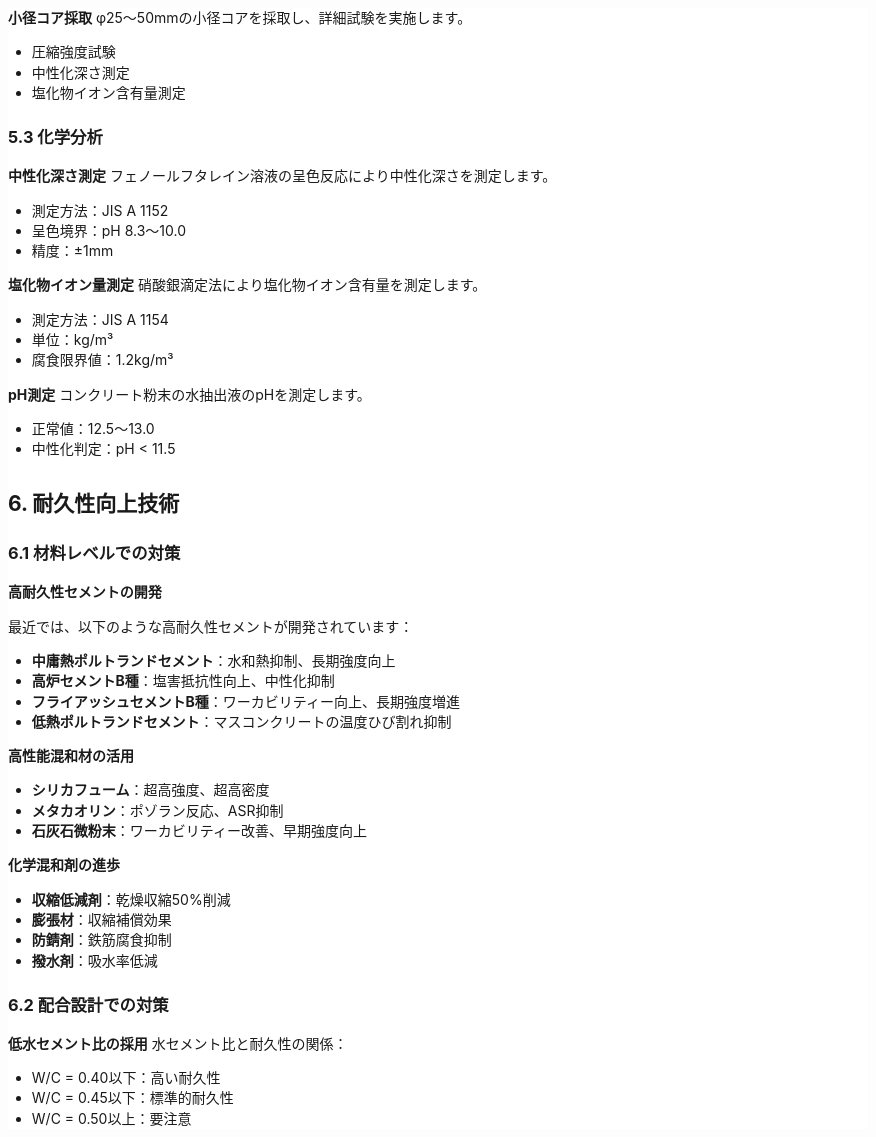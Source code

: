 **小径コア採取**
φ25～50mmの小径コアを採取し、詳細試験を実施します。
- 圧縮強度試験
- 中性化深さ測定
- 塩化物イオン含有量測定

### 5.3 化学分析

**中性化深さ測定**
フェノールフタレイン溶液の呈色反応により中性化深さを測定します。
- 測定方法：JIS A 1152
- 呈色境界：pH 8.3～10.0
- 精度：±1mm

**塩化物イオン量測定**
硝酸銀滴定法により塩化物イオン含有量を測定します。
- 測定方法：JIS A 1154
- 単位：kg/m³
- 腐食限界値：1.2kg/m³

**pH測定**
コンクリート粉末の水抽出液のpHを測定します。
- 正常値：12.5～13.0
- 中性化判定：pH < 11.5

## 6. 耐久性向上技術

### 6.1 材料レベルでの対策

**高耐久性セメントの開発**

最近では、以下のような高耐久性セメントが開発されています：

- **中庸熱ポルトランドセメント**：水和熱抑制、長期強度向上
- **高炉セメントB種**：塩害抵抗性向上、中性化抑制
- **フライアッシュセメントB種**：ワーカビリティー向上、長期強度増進
- **低熱ポルトランドセメント**：マスコンクリートの温度ひび割れ抑制

**高性能混和材の活用**

- **シリカフューム**：超高強度、超高密度
- **メタカオリン**：ポゾラン反応、ASR抑制
- **石灰石微粉末**：ワーカビリティー改善、早期強度向上

**化学混和剤の進歩**

- **収縮低減剤**：乾燥収縮50%削減
- **膨張材**：収縮補償効果
- **防錆剤**：鉄筋腐食抑制
- **撥水剤**：吸水率低減

### 6.2 配合設計での対策

**低水セメント比の採用**
水セメント比と耐久性の関係：
- W/C = 0.40以下：高い耐久性
- W/C = 0.45以下：標準的耐久性
- W/C = 0.50以上：要注意
